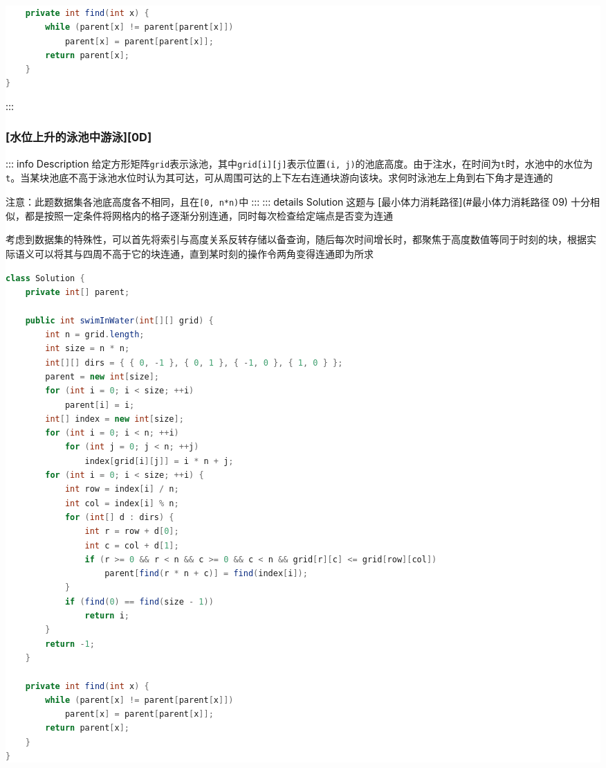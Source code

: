 ```java
	private int find(int x) {
		while (parent[x] != parent[parent[x]])
			parent[x] = parent[parent[x]];
		return parent[x];
	}
}
```

:::

### [水位上升的泳池中游泳][0D]

::: info Description
给定方形矩阵`grid`表示泳池，其中`grid[i][j]`表示位置`(i, j)`的池底高度。由于注水，在时间为`t`时，水池中的水位为`t`。当某块池底不高于泳池水位时认为其可达，可从周围可达的上下左右连通块游向该块。求何时泳池左上角到右下角才是连通的

注意：此题数据集各池底高度各不相同，且在`[0, n*n)`中
:::
::: details Solution
这题与 [最小体力消耗路径](#最小体力消耗路径 09) 十分相似，都是按照一定条件将网格内的格子逐渐分别连通，同时每次检查给定端点是否变为连通

考虑到数据集的特殊性，可以首先将索引与高度关系反转存储以备查询，随后每次时间增长时，都聚焦于高度数值等同于时刻的块，根据实际语义可以将其与四周不高于它的块连通，直到某时刻的操作令两角变得连通即为所求

```java
class Solution {
	private int[] parent;

	public int swimInWater(int[][] grid) {
		int n = grid.length;
		int size = n * n;
		int[][] dirs = { { 0, -1 }, { 0, 1 }, { -1, 0 }, { 1, 0 } };
		parent = new int[size];
		for (int i = 0; i < size; ++i)
			parent[i] = i;
		int[] index = new int[size];
		for (int i = 0; i < n; ++i)
			for (int j = 0; j < n; ++j)
				index[grid[i][j]] = i * n + j;
		for (int i = 0; i < size; ++i) {
			int row = index[i] / n;
			int col = index[i] % n;
			for (int[] d : dirs) {
				int r = row + d[0];
				int c = col + d[1];
				if (r >= 0 && r < n && c >= 0 && c < n && grid[r][c] <= grid[row][col])
					parent[find(r * n + c)] = find(index[i]);
			}
			if (find(0) == find(size - 1))
				return i;
		}
		return -1;
	}

	private int find(int x) {
		while (parent[x] != parent[parent[x]])
			parent[x] = parent[parent[x]];
		return parent[x];
	}
}
```
